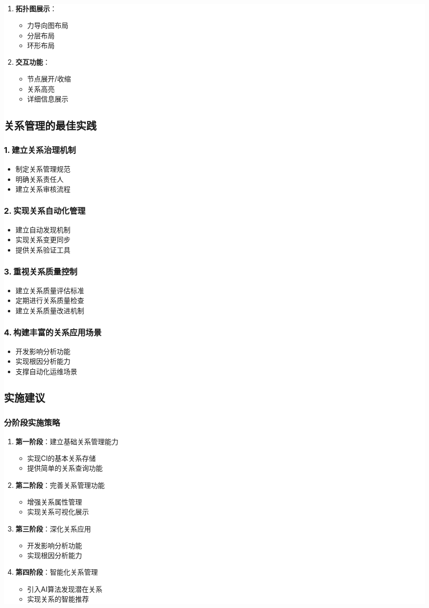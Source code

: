 1. **拓扑图展示**：
   - 力导向图布局
   - 分层布局
   - 环形布局

2. **交互功能**：
   - 节点展开/收缩
   - 关系高亮
   - 详细信息展示

## 关系管理的最佳实践

### 1. 建立关系治理机制

- 制定关系管理规范
- 明确关系责任人
- 建立关系审核流程

### 2. 实现关系自动化管理

- 建立自动发现机制
- 实现关系变更同步
- 提供关系验证工具

### 3. 重视关系质量控制

- 建立关系质量评估标准
- 定期进行关系质量检查
- 建立关系质量改进机制

### 4. 构建丰富的关系应用场景

- 开发影响分析功能
- 实现根因分析能力
- 支撑自动化运维场景

## 实施建议

### 分阶段实施策略

1. **第一阶段**：建立基础关系管理能力
   - 实现CI的基本关系存储
   - 提供简单的关系查询功能

2. **第二阶段**：完善关系管理功能
   - 增强关系属性管理
   - 实现关系可视化展示

3. **第三阶段**：深化关系应用
   - 开发影响分析功能
   - 实现根因分析能力

4. **第四阶段**：智能化关系管理
   - 引入AI算法发现潜在关系
   - 实现关系的智能推荐
